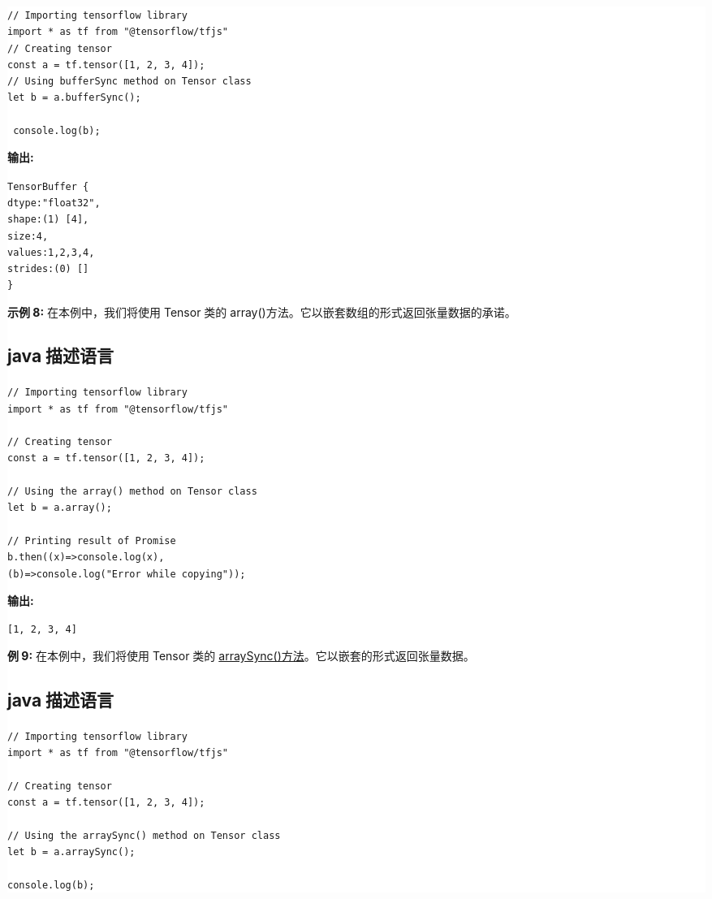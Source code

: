 ```
// Importing tensorflow library 
import * as tf from "@tensorflow/tfjs"
// Creating tensor 
const a = tf.tensor([1, 2, 3, 4]);
// Using bufferSync method on Tensor class
let b = a.bufferSync();

 console.log(b);
```

**输出:**

```
TensorBuffer {
dtype:"float32",
shape:(1) [4],
size:4,
values:1,2,3,4,
strides:(0) []
}
```

**示例 8:** 在本例中，我们将使用 Tensor 类的 array()方法。它以嵌套数组的形式返回张量数据的承诺。

## java 描述语言

```
// Importing tensorflow library 
import * as tf from "@tensorflow/tfjs"

// Creating tensor 
const a = tf.tensor([1, 2, 3, 4]);

// Using the array() method on Tensor class
let b = a.array();

// Printing result of Promise
b.then((x)=>console.log(x),
(b)=>console.log("Error while copying"));
```

**输出:**

```
[1, 2, 3, 4]
```

**例 9:** 在本例中，我们将使用 Tensor 类的 [arraySync()方法](https://www.geeksforgeeks.org/tensorflow-js-tf-tensor-class-arraysync-method/)。它以嵌套的形式返回张量数据。

## java 描述语言

```
// Importing tensorflow library 
import * as tf from "@tensorflow/tfjs"

// Creating tensor 
const a = tf.tensor([1, 2, 3, 4]);

// Using the arraySync() method on Tensor class
let b = a.arraySync();

console.log(b);
```
